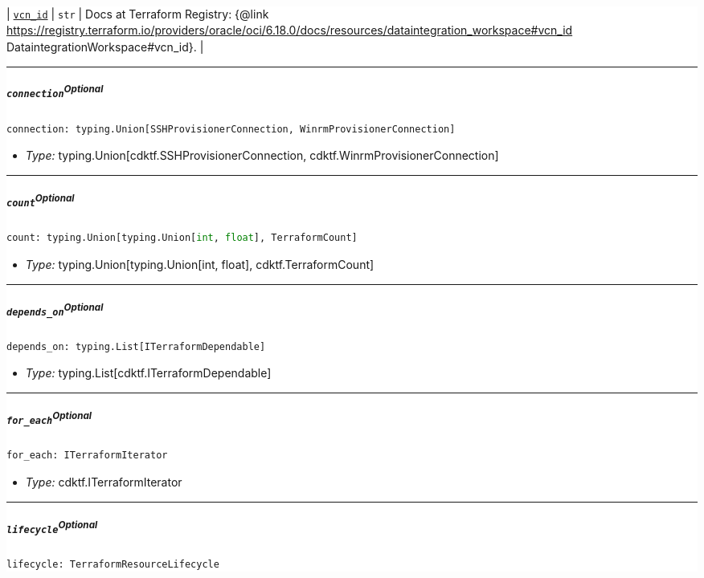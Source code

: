 | <code><a href="#rhizo-co-terraform-provider-oci.dataintegrationWorkspace.DataintegrationWorkspaceConfig.property.vcnId">vcn_id</a></code> | <code>str</code> | Docs at Terraform Registry: {@link https://registry.terraform.io/providers/oracle/oci/6.18.0/docs/resources/dataintegration_workspace#vcn_id DataintegrationWorkspace#vcn_id}. |

---

##### `connection`<sup>Optional</sup> <a name="connection" id="rhizo-co-terraform-provider-oci.dataintegrationWorkspace.DataintegrationWorkspaceConfig.property.connection"></a>

```python
connection: typing.Union[SSHProvisionerConnection, WinrmProvisionerConnection]
```

- *Type:* typing.Union[cdktf.SSHProvisionerConnection, cdktf.WinrmProvisionerConnection]

---

##### `count`<sup>Optional</sup> <a name="count" id="rhizo-co-terraform-provider-oci.dataintegrationWorkspace.DataintegrationWorkspaceConfig.property.count"></a>

```python
count: typing.Union[typing.Union[int, float], TerraformCount]
```

- *Type:* typing.Union[typing.Union[int, float], cdktf.TerraformCount]

---

##### `depends_on`<sup>Optional</sup> <a name="depends_on" id="rhizo-co-terraform-provider-oci.dataintegrationWorkspace.DataintegrationWorkspaceConfig.property.dependsOn"></a>

```python
depends_on: typing.List[ITerraformDependable]
```

- *Type:* typing.List[cdktf.ITerraformDependable]

---

##### `for_each`<sup>Optional</sup> <a name="for_each" id="rhizo-co-terraform-provider-oci.dataintegrationWorkspace.DataintegrationWorkspaceConfig.property.forEach"></a>

```python
for_each: ITerraformIterator
```

- *Type:* cdktf.ITerraformIterator

---

##### `lifecycle`<sup>Optional</sup> <a name="lifecycle" id="rhizo-co-terraform-provider-oci.dataintegrationWorkspace.DataintegrationWorkspaceConfig.property.lifecycle"></a>

```python
lifecycle: TerraformResourceLifecycle
```
